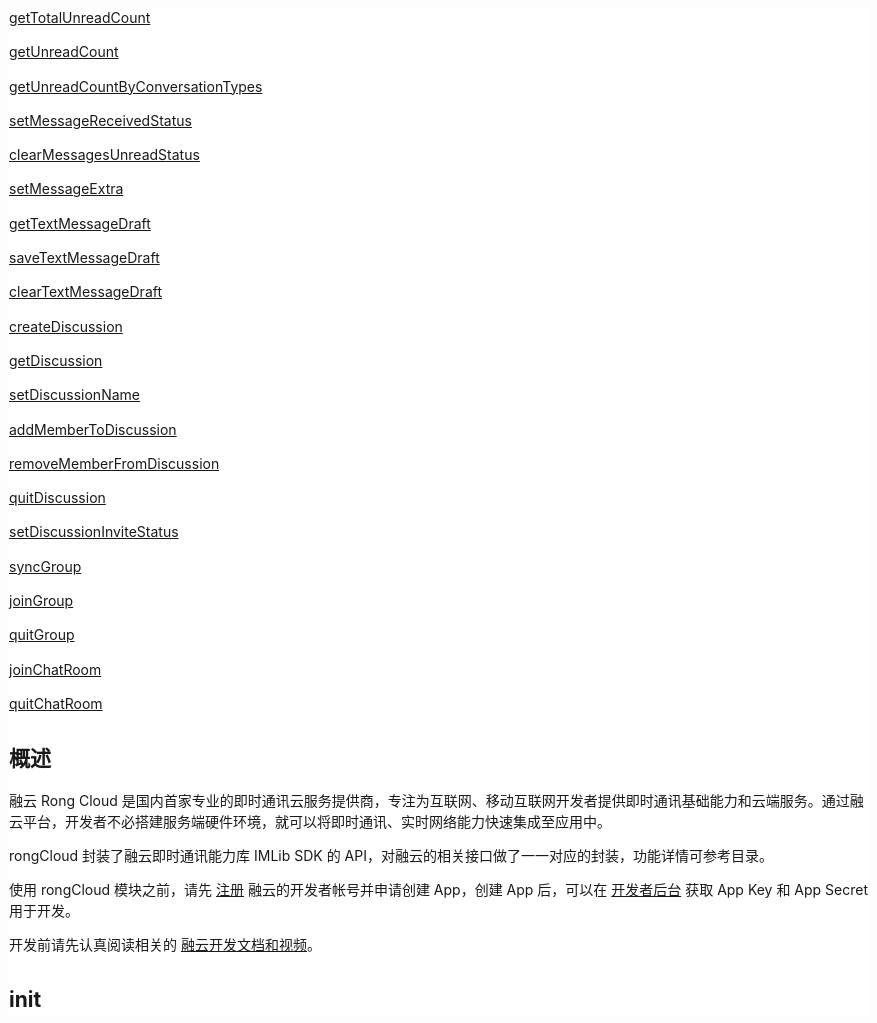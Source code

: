 [getTotalUnreadCount](#getTotalUnreadCount)

[getUnreadCount](#getUnreadCount)

[getUnreadCountByConversationTypes](#getUnreadCountByConversationTypes)



[setMessageReceivedStatus](#setMessageReceivedStatus)

[clearMessagesUnreadStatus](#clearMessagesUnreadStatus)

[setMessageExtra](#setMessageExtra)



[getTextMessageDraft](#getTextMessageDraft)

[saveTextMessageDraft](#saveTextMessageDraft)

[clearTextMessageDraft](#clearTextMessageDraft)



[createDiscussion](#createDiscussion)

[getDiscussion](#getDiscussion)

[setDiscussionName](#setDiscussionName)

[addMemberToDiscussion](#addMemberToDiscussion)

[removeMemberFromDiscussion](#removeMemberFromDiscussion)

[quitDiscussion](#quitDiscussion)

[setDiscussionInviteStatus](#setDiscussionInviteStatus)



[syncGroup](#syncGroup)

[joinGroup](#joinGroup)

[quitGroup](#quitGroup)



[joinChatRoom](#joinChatRoom)

[quitChatRoom](#quitChatRoom)

</div>

## 概述

融云 Rong Cloud 是国内首家专业的即时通讯云服务提供商，专注为互联网、移动互联网开发者提供即时通讯基础能力和云端服务。通过融云平台，开发者不必搭建服务端硬件环境，就可以将即时通讯、实时网络能力快速集成至应用中。

rongCloud 封装了融云即时通讯能力库 IMLib SDK 的 API，对融云的相关接口做了一一对应的封装，功能详情可参考目录。

使用 rongCloud 模块之前，请先 [注册](https://developer.rongcloud.cn/signup) 融云的开发者帐号并申请创建 App，创建 App 后，可以在 [开发者后台](https://developer.rongcloud.cn) 获取 App Key 和 App Secret 用于开发。

开发前请先认真阅读相关的 [融云开发文档和视频](http://docs.rongcloud.cn)。

## init <div id="init"></div>
